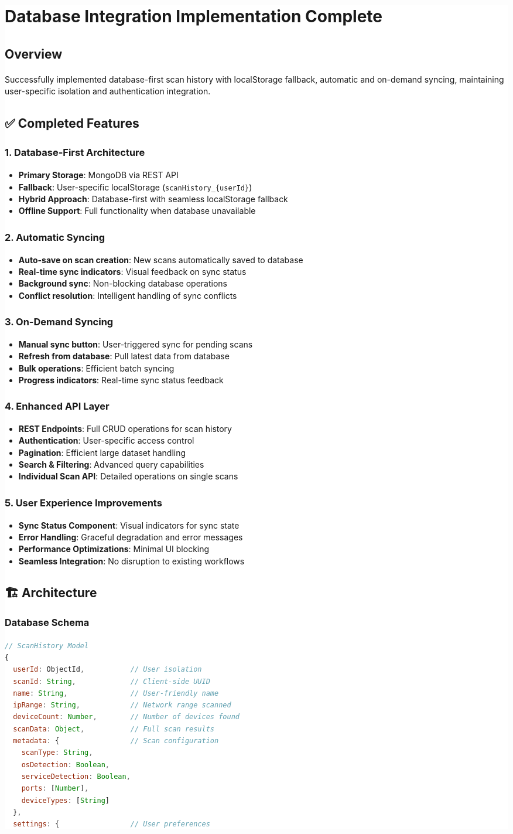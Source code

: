# Database Integration Implementation Complete

## Overview
Successfully implemented database-first scan history with localStorage fallback, automatic and on-demand syncing, maintaining user-specific isolation and authentication integration.

## ✅ Completed Features

### 1. Database-First Architecture
- **Primary Storage**: MongoDB via REST API
- **Fallback**: User-specific localStorage (`scanHistory_{userId}`)
- **Hybrid Approach**: Database-first with seamless localStorage fallback
- **Offline Support**: Full functionality when database unavailable

### 2. Automatic Syncing
- **Auto-save on scan creation**: New scans automatically saved to database
- **Real-time sync indicators**: Visual feedback on sync status
- **Background sync**: Non-blocking database operations
- **Conflict resolution**: Intelligent handling of sync conflicts

### 3. On-Demand Syncing
- **Manual sync button**: User-triggered sync for pending scans
- **Refresh from database**: Pull latest data from database
- **Bulk operations**: Efficient batch syncing
- **Progress indicators**: Real-time sync status feedback

### 4. Enhanced API Layer
- **REST Endpoints**: Full CRUD operations for scan history
- **Authentication**: User-specific access control
- **Pagination**: Efficient large dataset handling
- **Search & Filtering**: Advanced query capabilities
- **Individual Scan API**: Detailed operations on single scans

### 5. User Experience Improvements
- **Sync Status Component**: Visual indicators for sync state
- **Error Handling**: Graceful degradation and error messages
- **Performance Optimizations**: Minimal UI blocking
- **Seamless Integration**: No disruption to existing workflows

## 🏗️ Architecture

### Database Schema
```javascript
// ScanHistory Model
{
  userId: ObjectId,           // User isolation
  scanId: String,             // Client-side UUID
  name: String,               // User-friendly name
  ipRange: String,            // Network range scanned
  deviceCount: Number,        // Number of devices found
  scanData: Object,           // Full scan results
  metadata: {                 // Scan configuration
    scanType: String,
    osDetection: Boolean,
    serviceDetection: Boolean,
    ports: [Number],
    deviceTypes: [String]
  },
  settings: {                 // User preferences
```